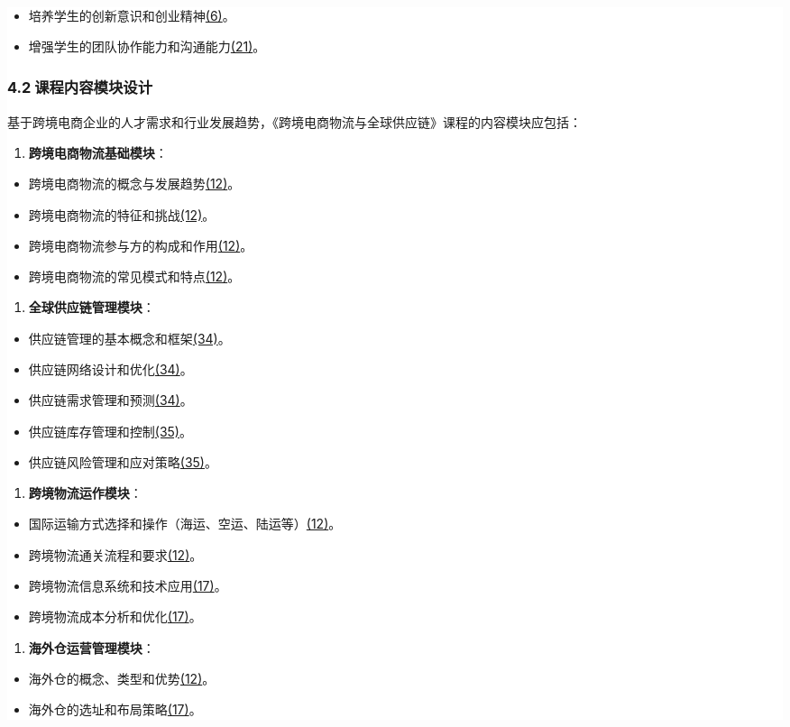 
*   培养学生的创新意识和创业精神[(6)](https://fld.neepu.edu.cn/info/1004/7253.htm)。


*   增强学生的团队协作能力和沟通能力[(21)](https://jyzx.zuel.edu.cn:9000/zuel/preach/2025/03/28/2cd0852e76064b419d88d0b06a6c8cb3.pdf)。


### 4.2 课程内容模块设计&#xA;

基于跨境电商企业的人才需求和行业发展趋势，《跨境电商物流与全球供应链》课程的内容模块应包括：




1.  **跨境电商物流基础模块**：


*   跨境电商物流的概念与发展趋势[(12)](https://max.book118.com/html/2024/0930/6000235200010225.shtm)。


*   跨境电商物流的特征和挑战[(12)](https://max.book118.com/html/2024/0930/6000235200010225.shtm)。


*   跨境电商物流参与方的构成和作用[(12)](https://max.book118.com/html/2024/0930/6000235200010225.shtm)。


*   跨境电商物流的常见模式和特点[(12)](https://max.book118.com/html/2024/0930/6000235200010225.shtm)。


1.  **全球供应链管理模块**：


*   供应链管理的基本概念和框架[(34)](https://m.book118.com/html/2025/0710/6034053233011155.shtm)。


*   供应链网络设计和优化[(34)](https://m.book118.com/html/2025/0710/6034053233011155.shtm)。


*   供应链需求管理和预测[(34)](https://m.book118.com/html/2025/0710/6034053233011155.shtm)。


*   供应链库存管理和控制[(35)](https://m.renrendoc.com/paper/319792298.html)。


*   供应链风险管理和应对策略[(35)](https://m.renrendoc.com/paper/319792298.html)。


1.  **跨境物流运作模块**：


*   国际运输方式选择和操作（海运、空运、陆运等）[(12)](https://max.book118.com/html/2024/0930/6000235200010225.shtm)。


*   跨境物流通关流程和要求[(12)](https://max.book118.com/html/2024/0930/6000235200010225.shtm)。


*   跨境物流信息系统和技术应用[(17)](https://m.renrendoc.com/paper/346272760.html)。


*   跨境物流成本分析和优化[(17)](https://m.renrendoc.com/paper/346272760.html)。


1.  **海外仓运营管理模块**：


*   海外仓的概念、类型和优势[(12)](https://max.book118.com/html/2024/0930/6000235200010225.shtm)。


*   海外仓的选址和布局策略[(17)](https://m.renrendoc.com/paper/346272760.html)。


